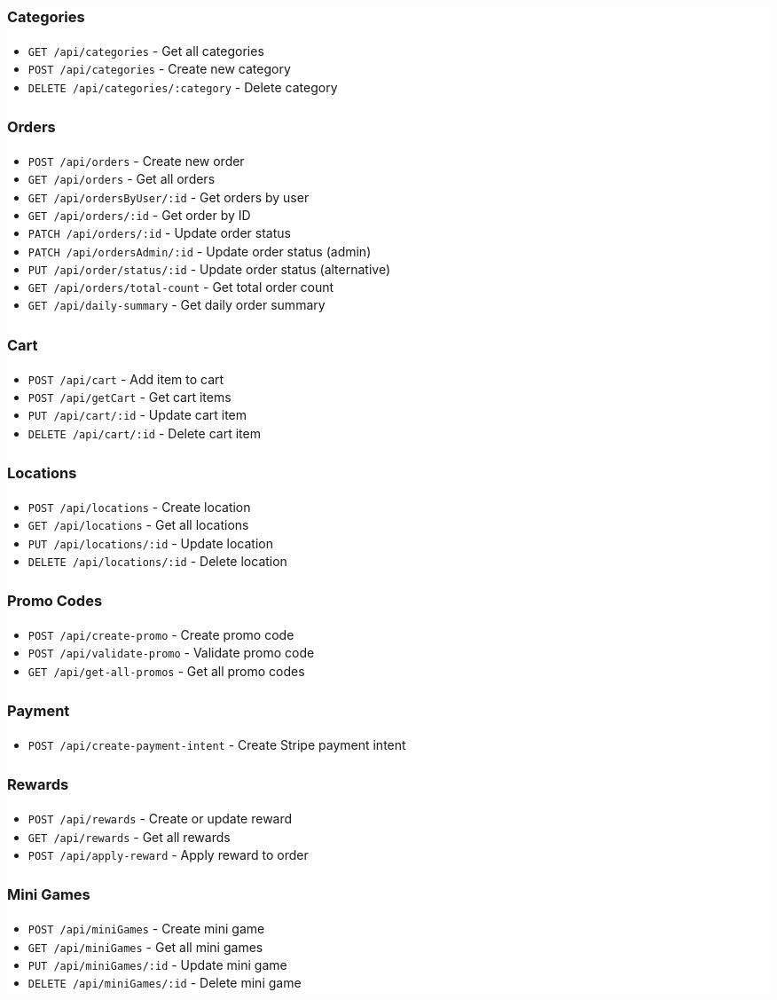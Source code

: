 ### Categories

- `GET /api/categories` - Get all categories
- `POST /api/categories` - Create new category
- `DELETE /api/categories/:category` - Delete category

### Orders

- `POST /api/orders` - Create new order
- `GET /api/orders` - Get all orders
- `GET /api/ordersByUser/:id` - Get orders by user
- `GET /api/orders/:id` - Get order by ID
- `PATCH /api/orders/:id` - Update order status
- `PATCH /api/ordersAdmin/:id` - Update order status (admin)
- `PUT /api/order/status/:id` - Update order status (alternative)
- `GET /api/orders/total-count` - Get total order count
- `GET /api/daily-summary` - Get daily order summary

### Cart

- `POST /api/cart` - Add item to cart
- `POST /api/getCart` - Get cart items
- `PUT /api/cart/:id` - Update cart item
- `DELETE /api/cart/:id` - Delete cart item

### Locations

- `POST /api/locations` - Create location
- `GET /api/locations` - Get all locations
- `PUT /api/locations/:id` - Update location
- `DELETE /api/locations/:id` - Delete location

### Promo Codes

- `POST /api/create-promo` - Create promo code
- `POST /api/validate-promo` - Validate promo code
- `GET /api/get-all-promos` - Get all promo codes

### Payment

- `POST /api/create-payment-intent` - Create Stripe payment intent

### Rewards

- `POST /api/rewards` - Create or update reward
- `GET /api/rewards` - Get all rewards
- `POST /api/apply-reward` - Apply reward to order

### Mini Games

- `POST /api/miniGames` - Create mini game
- `GET /api/miniGames` - Get all mini games
- `PUT /api/miniGames/:id` - Update mini game
- `DELETE /api/miniGames/:id` - Delete mini game
